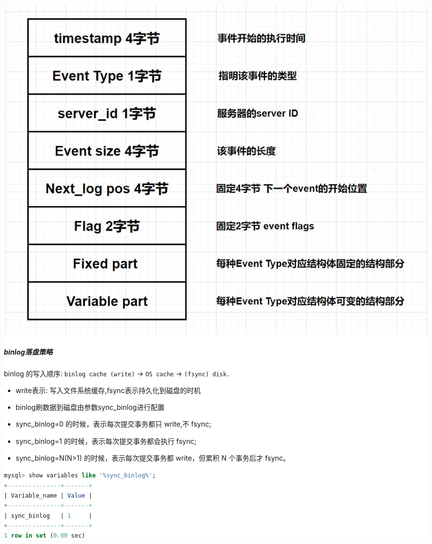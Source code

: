 ![img](./assets/1713149249570-3ccd3a9d-b9db-4ada-af3e-97113e91c35c.jpeg)

##### binlog落盘策略

binlog 的写入顺序: `binlog cache (write)` -> `OS cache`  -> `(fsync) disk.`

- write表示: 写入文件系统缓存,fsync表示持久化到磁盘的时机
- binlog刷数据到磁盘由参数sync_binlog进行配置 

- sync_binlog=0 的时候，表示每次提交事务都只 write,不 fsync;
- sync_binlog=1 的时候，表示每次提交事务都会执行 fsync;
- sync_binlog=N(N>1) 的时候，表示每次提交事务都 write，但累积 N 个事务后才 fsync。

```sql
mysql> show variables like '%sync_binlog%';
+---------------+-------+
| Variable_name | Value |
+---------------+-------+
| sync_binlog   | 1     |
+---------------+-------+
1 row in set (0.00 sec)
```
